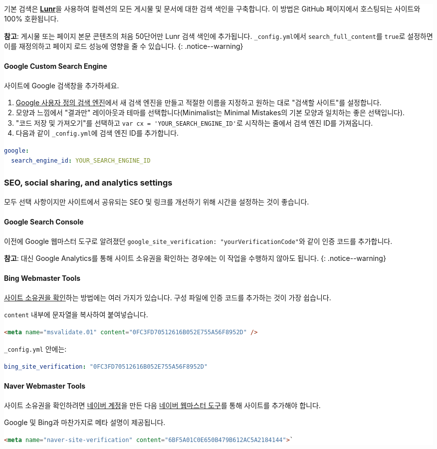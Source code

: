 기본 검색은 [**Lunr**](https://lunrjs.com/)을 사용하여 컬렉션의 모든 게시물 및 문서에 대한 검색 색인을 구축합니다. 이 방법은 GitHub 페이지에서 호스팅되는 사이트와 100% 호환됩니다.

**참고**: 게시물 또는 페이지 본문 콘텐츠의 처음 50단어만 Lunr 검색 색인에 추가됩니다. `_config.yml`에서 `search_full_content`를 `true`로 설정하면 이를 재정의하고 페이지 로드 성능에 영향을 줄 수 있습니다.
{: .notice--warning}

#### Google Custom Search Engine

사이트에 Google 검색창을 추가하세요.

1. [Google 사용자 정의 검색 엔진](https://cse.google.com/cse/all)에서 새 검색 엔진을 만들고 적절한 이름을 지정하고 원하는 대로 "검색할 사이트"를 설정합니다.
2. 모양과 느낌에서 "결과만" 레이아웃과 테마를 선택합니다(Minimalist는 Minimal Mistakes의 기본 모양과 일치하는 좋은 선택입니다).
3. "코드 저장 및 가져오기"를 선택하고 `var cx = 'YOUR_SEARCH_ENGINE_ID'`로 시작하는 줄에서 검색 엔진 ID를 가져옵니다.
4. 다음과 같이 `_config.yml`에 검색 엔진 ID를 추가합니다.

```yaml
google:
  search_engine_id: YOUR_SEARCH_ENGINE_ID
```

### SEO, social sharing, and analytics settings

모두 선택 사항이지만 사이트에서 공유되는 SEO 및 링크를 개선하기 위해 시간을 설정하는 것이 좋습니다.

#### Google Search Console

이전에 Google 웹마스터 도구로 알려졌던 `google_site_verification: "yourVerificationCode"`와 같이 인증 코드를 추가합니다.

**참고**: 대신 Google Analytics를 통해 사이트 소유권을 확인하는 경우에는 이 작업을 수행하지 않아도 됩니다.
{: .notice--warning}

#### Bing Webmaster Tools

[사이트 소유권을 확인](https://www.bing.com/webmasters/help/add-and-verify-site-12184f8b)하는 방법에는 여러 가지가 있습니다. 구성 파일에 인증 코드를 추가하는 것이 가장 쉽습니다.

`content` 내부에 문자열을 복사하여 붙여넣습니다.

```html
<meta name="msvalidate.01" content="0FC3FD70512616B052E755A56F8952D" />
```

`_config.yml` 안에는:

```yaml
bing_site_verification: "0FC3FD70512616B052E755A56F8952D"
```

#### Naver Webmaster Tools

사이트 소유권을 확인하려면 [네이버 계정](https://nid.naver.com/user2/V2Join?m=agree&lang=ko_KR&cpno=)을 만든 다음 [네이버 웹마스터 도구](https://searchadvisor.naver.com/)를 통해 사이트를 추가해야 합니다.

Google 및 Bing과 마찬가지로 메타 설명이 제공됩니다.

```html
<meta name="naver-site-verification" content="6BF5A01C0E650B479B612AC5A2184144">`
```
